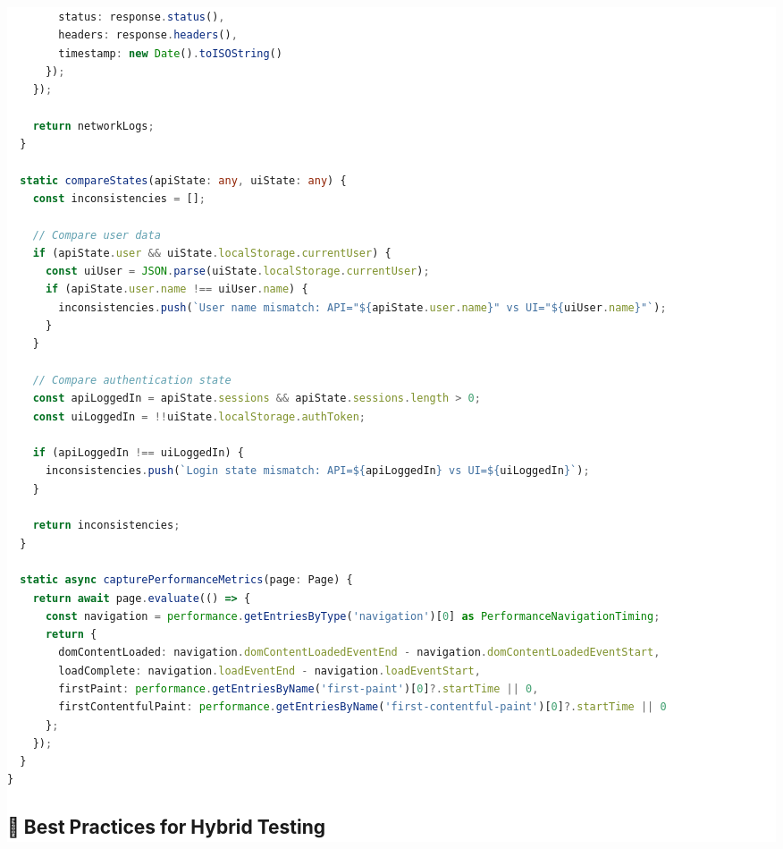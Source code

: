 ```typescript
        status: response.status(),
        headers: response.headers(),
        timestamp: new Date().toISOString()
      });
    });
    
    return networkLogs;
  }
  
  static compareStates(apiState: any, uiState: any) {
    const inconsistencies = [];
    
    // Compare user data
    if (apiState.user && uiState.localStorage.currentUser) {
      const uiUser = JSON.parse(uiState.localStorage.currentUser);
      if (apiState.user.name !== uiUser.name) {
        inconsistencies.push(`User name mismatch: API="${apiState.user.name}" vs UI="${uiUser.name}"`);
      }
    }
    
    // Compare authentication state
    const apiLoggedIn = apiState.sessions && apiState.sessions.length > 0;
    const uiLoggedIn = !!uiState.localStorage.authToken;
    
    if (apiLoggedIn !== uiLoggedIn) {
      inconsistencies.push(`Login state mismatch: API=${apiLoggedIn} vs UI=${uiLoggedIn}`);
    }
    
    return inconsistencies;
  }
  
  static async capturePerformanceMetrics(page: Page) {
    return await page.evaluate(() => {
      const navigation = performance.getEntriesByType('navigation')[0] as PerformanceNavigationTiming;
      return {
        domContentLoaded: navigation.domContentLoadedEventEnd - navigation.domContentLoadedEventStart,
        loadComplete: navigation.loadEventEnd - navigation.loadEventStart,
        firstPaint: performance.getEntriesByName('first-paint')[0]?.startTime || 0,
        firstContentfulPaint: performance.getEntriesByName('first-contentful-paint')[0]?.startTime || 0
      };
    });
  }
}
```

## 🎯 Best Practices for Hybrid Testing
